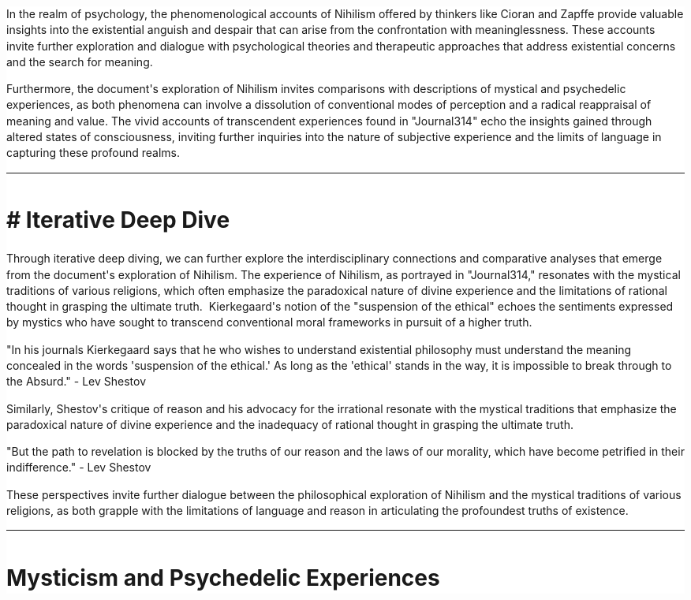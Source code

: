   

In the realm of psychology, the phenomenological accounts of Nihilism offered by thinkers like Cioran and Zapffe provide valuable insights into the existential anguish and despair that can arise from the confrontation with meaninglessness. These accounts invite further exploration and dialogue with psychological theories and therapeutic approaches that address existential concerns and the search for meaning.

  

Furthermore, the document's exploration of Nihilism invites comparisons with descriptions of mystical and psychedelic experiences, as both phenomena can involve a dissolution of conventional modes of perception and a radical reappraisal of meaning and value. The vivid accounts of transcendent experiences found in "Journal314" echo the insights gained through altered states of consciousness, inviting further inquiries into the nature of subjective experience and the limits of language in capturing these profound realms.

* * *

  

# \# Iterative Deep Dive

Through iterative deep diving, we can further explore the interdisciplinary connections and comparative analyses that emerge from the document's exploration of Nihilism. The experience of Nihilism, as portrayed in "Journal314," resonates with the mystical traditions of various religions, which often emphasize the paradoxical nature of divine experience and the limitations of rational thought in grasping the ultimate truth.  Kierkegaard's notion of the "suspension of the ethical" echoes the sentiments expressed by mystics who have sought to transcend conventional moral frameworks in pursuit of a higher truth. 

  

"In his journals Kierkegaard says that he who wishes to understand existential philosophy must understand the meaning concealed in the words 'suspension of the ethical.' As long as the 'ethical' stands in the way, it is impossible to break through to the Absurd." - Lev Shestov

  

Similarly, Shestov's critique of reason and his advocacy for the irrational resonate with the mystical traditions that emphasize the paradoxical nature of divine experience and the inadequacy of rational thought in grasping the ultimate truth.

  

"But the path to revelation is blocked by the truths of our reason and the laws of our morality, which have become petrified in their indifference." - Lev Shestov

  

These perspectives invite further dialogue between the philosophical exploration of Nihilism and the mystical traditions of various religions, as both grapple with the limitations of language and reason in articulating the profoundest truths of existence.

* * *

  

# Mysticism and Psychedelic Experiences
